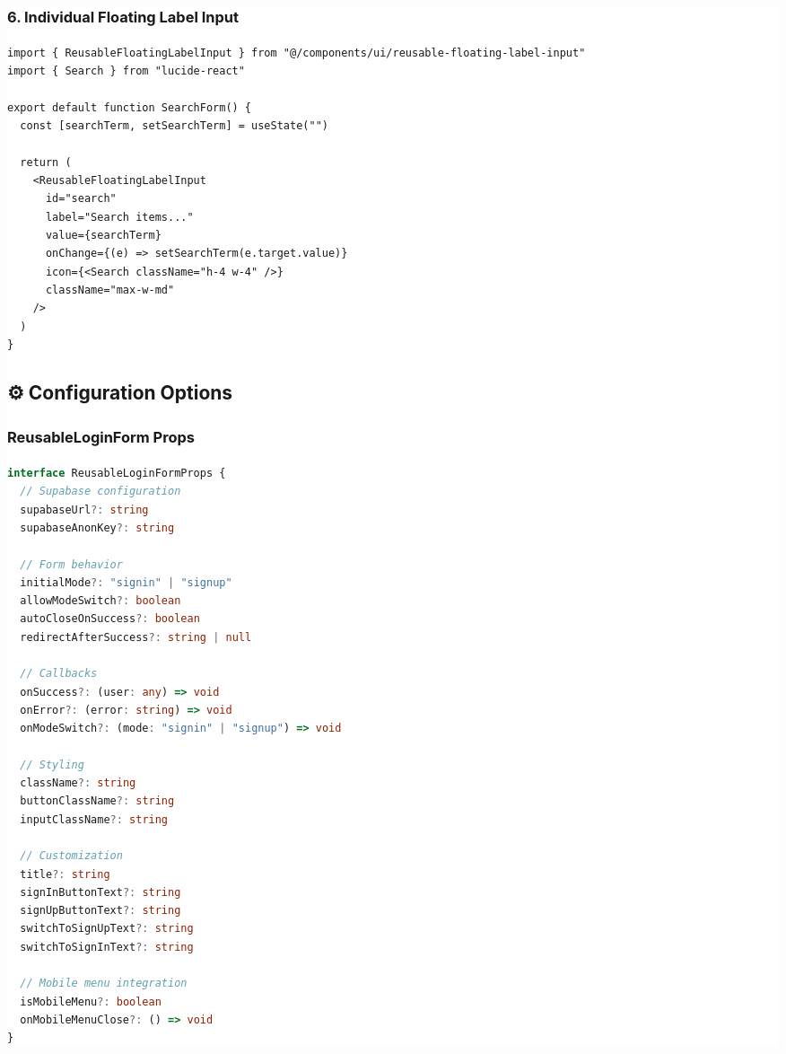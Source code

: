 ### 6. Individual Floating Label Input

```tsx
import { ReusableFloatingLabelInput } from "@/components/ui/reusable-floating-label-input"
import { Search } from "lucide-react"

export default function SearchForm() {
  const [searchTerm, setSearchTerm] = useState("")

  return (
    <ReusableFloatingLabelInput
      id="search"
      label="Search items..."
      value={searchTerm}
      onChange={(e) => setSearchTerm(e.target.value)}
      icon={<Search className="h-4 w-4" />}
      className="max-w-md"
    />
  )
}
```

## ⚙️ Configuration Options

### ReusableLoginForm Props

```typescript
interface ReusableLoginFormProps {
  // Supabase configuration
  supabaseUrl?: string
  supabaseAnonKey?: string
  
  // Form behavior
  initialMode?: "signin" | "signup"
  allowModeSwitch?: boolean
  autoCloseOnSuccess?: boolean
  redirectAfterSuccess?: string | null
  
  // Callbacks
  onSuccess?: (user: any) => void
  onError?: (error: string) => void
  onModeSwitch?: (mode: "signin" | "signup") => void
  
  // Styling
  className?: string
  buttonClassName?: string
  inputClassName?: string
  
  // Customization
  title?: string
  signInButtonText?: string
  signUpButtonText?: string
  switchToSignUpText?: string
  switchToSignInText?: string
  
  // Mobile menu integration
  isMobileMenu?: boolean
  onMobileMenuClose?: () => void
}
```
